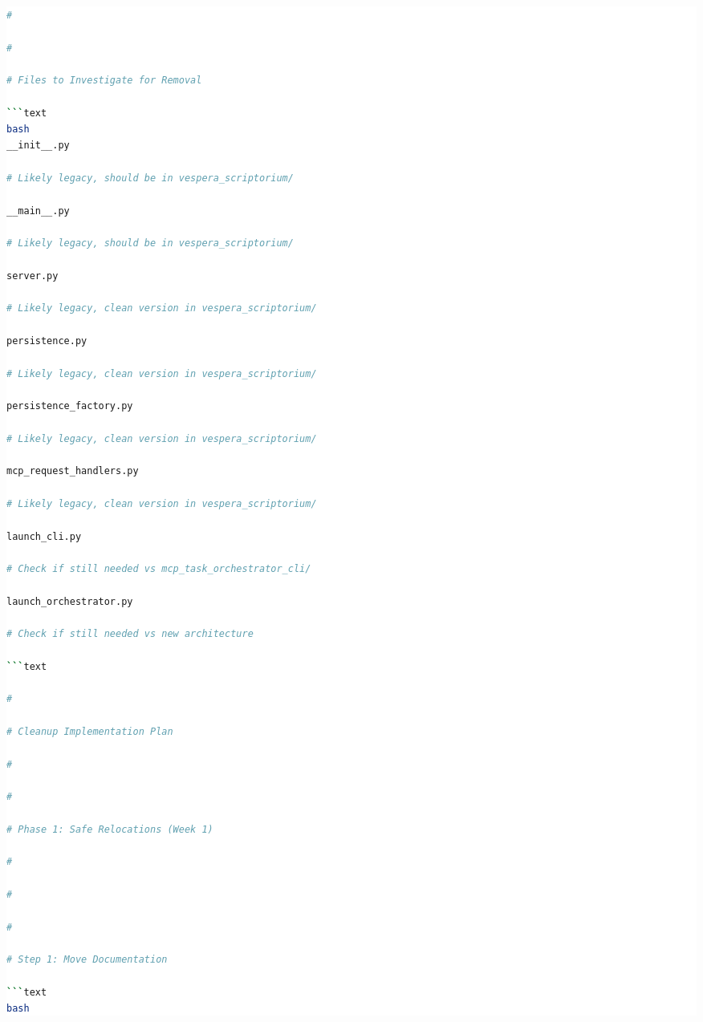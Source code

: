 ```bash
#

#

# Files to Investigate for Removal

```text
bash
__init__.py                    

# Likely legacy, should be in vespera_scriptorium/

__main__.py                    

# Likely legacy, should be in vespera_scriptorium/

server.py                      

# Likely legacy, clean version in vespera_scriptorium/

persistence.py                 

# Likely legacy, clean version in vespera_scriptorium/

persistence_factory.py        

# Likely legacy, clean version in vespera_scriptorium/

mcp_request_handlers.py        

# Likely legacy, clean version in vespera_scriptorium/

launch_cli.py                  

# Check if still needed vs mcp_task_orchestrator_cli/

launch_orchestrator.py         

# Check if still needed vs new architecture

```text

#

# Cleanup Implementation Plan

#

#

# Phase 1: Safe Relocations (Week 1)

#

#

#

# Step 1: Move Documentation

```text
bash

```